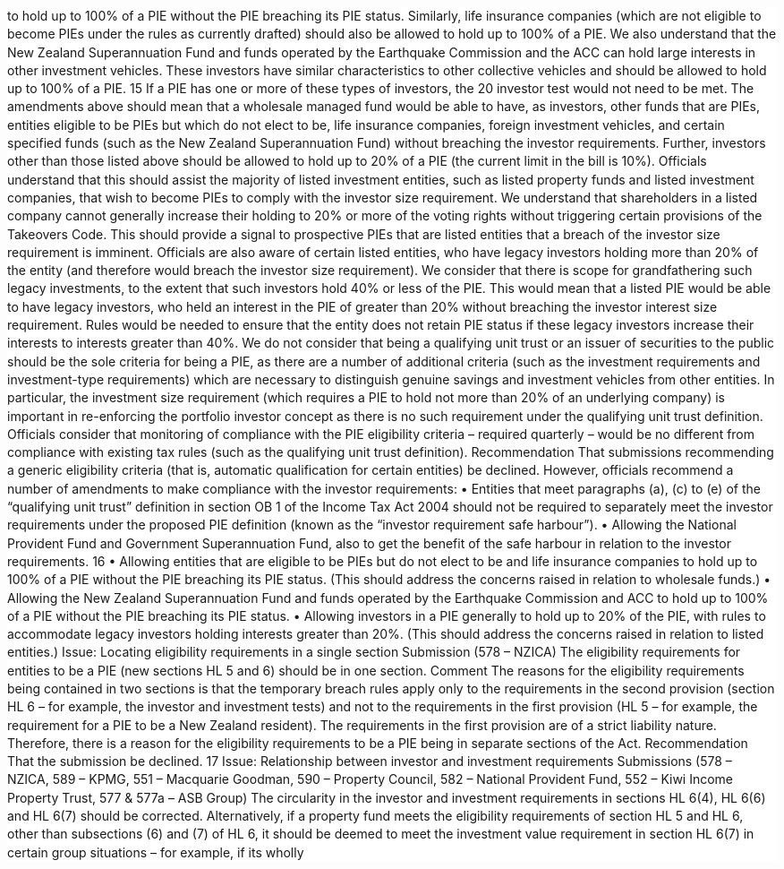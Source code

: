to hold up to 100% of a PIE without the PIE breaching its PIE status. Similarly, life insurance companies (which are not eligible to become PIEs under the rules as currently drafted) should also be allowed to hold up to 100% of a PIE. We also understand that the New Zealand Superannuation Fund and funds operated by the Earthquake Commission and the ACC can hold large interests in other investment vehicles. These investors have similar characteristics to other collective vehicles and should be allowed to hold up to 100% of a PIE. 15 If a PIE has one or more of these types of investors, the 20 investor test would not need to be met. The amendments above should mean that a wholesale managed fund would be able to have, as investors, other funds that are PIEs, entities eligible to be PIEs but which do not elect to be, life insurance companies, foreign investment vehicles, and certain specified funds (such as the New Zealand Superannuation Fund) without breaching the investor requirements. Further, investors other than those listed above should be allowed to hold up to 20% of a PIE (the current limit in the bill is 10%). Officials understand that this should assist the majority of listed investment entities, such as listed property funds and listed investment companies, that wish to become PIEs to comply with the investor size requirement. We understand that shareholders in a listed company cannot generally increase their holding to 20% or more of the voting rights without triggering certain provisions of the Takeovers Code. This should provide a signal to prospective PIEs that are listed entities that a breach of the investor size requirement is imminent. Officials are also aware of certain listed entities, who have legacy investors holding more than 20% of the entity (and therefore would breach the investor size requirement). We consider that there is scope for grandfathering such legacy investments, to the extent that such investors hold 40% or less of the PIE. This would mean that a listed PIE would be able to have legacy investors, who held an interest in the PIE of greater than 20% without breaching the investor interest size requirement. Rules would be needed to ensure that the entity does not retain PIE status if these legacy investors increase their interests to interests greater than 40%. We do not consider that being a qualifying unit trust or an issuer of securities to the public should be the sole criteria for being a PIE, as there are a number of additional criteria (such as the investment requirements and investment-type requirements) which are necessary to distinguish genuine savings and investment vehicles from other entities. In particular, the investment size requirement (which requires a PIE to hold not more than 20% of an underlying company) is important in re-enforcing the portfolio investor concept as there is no such requirement under the qualifying unit trust definition. Officials consider that monitoring of compliance with the PIE eligibility criteria – required quarterly – would be no different from compliance with existing tax rules (such as the qualifying unit trust definition). Recommendation That submissions recommending a generic eligibility criteria (that is, automatic qualification for certain entities) be declined. However, officials recommend a number of amendments to make compliance with the investor requirements: • Entities that meet paragraphs (a), (c) to (e) of the “qualifying unit trust” definition in section OB 1 of the Income Tax Act 2004 should not be required to separately meet the investor requirements under the proposed PIE definition (known as the “investor requirement safe harbour”). • Allowing the National Provident Fund and Government Superannuation Fund, also to get the benefit of the safe harbour in relation to the investor requirements. 16 • Allowing entities that are eligible to be PIEs but do not elect to be and life insurance companies to hold up to 100% of a PIE without the PIE breaching its PIE status. (This should address the concerns raised in relation to wholesale funds.) • Allowing the New Zealand Superannuation Fund and funds operated by the Earthquake Commission and ACC to hold up to 100% of a PIE without the PIE breaching its PIE status. • Allowing investors in a PIE generally to hold up to 20% of the PIE, with rules to accommodate legacy investors holding interests greater than 20%. (This should address the concerns raised in relation to listed entities.) Issue: Locating eligibility requirements in a single section Submission (578 – NZICA) The eligibility requirements for entities to be a PIE (new sections HL 5 and 6) should be in one section. Comment The reasons for the eligibility requirements being contained in two sections is that the temporary breach rules apply only to the requirements in the second provision (section HL 6 – for example, the investor and investment tests) and not to the requirements in the first provision (HL 5 – for example, the requirement for a PIE to be a New Zealand resident). The requirements in the first provision are of a strict liability nature. Therefore, there is a reason for the eligibility requirements to be a PIE being in separate sections of the Act. Recommendation That the submission be declined. 17 Issue: Relationship between investor and investment requirements Submissions (578 – NZICA, 589 – KPMG, 551 – Macquarie Goodman, 590 – Property Council, 582 – National Provident Fund, 552 – Kiwi Income Property Trust, 577 & 577a – ASB Group) The circularity in the investor and investment requirements in sections HL 6(4), HL 6(6) and HL 6(7) should be corrected. Alternatively, if a property fund meets the eligibility requirements of section HL 5 and HL 6, other than subsections (6) and (7) of HL 6, it should be deemed to meet the investment value requirement in section HL 6(7) in certain group situations – for example, if its wholly